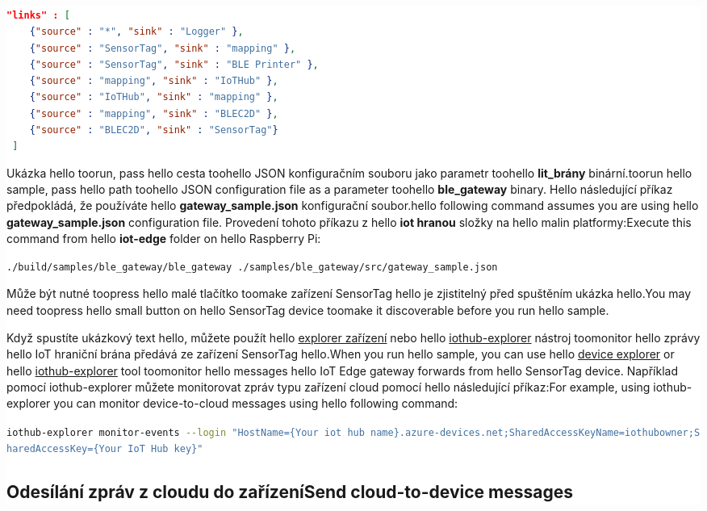 ```json
"links" : [
    {"source" : "*", "sink" : "Logger" },
    {"source" : "SensorTag", "sink" : "mapping" },
    {"source" : "SensorTag", "sink" : "BLE Printer" },
    {"source" : "mapping", "sink" : "IoTHub" },
    {"source" : "IoTHub", "sink" : "mapping" },
    {"source" : "mapping", "sink" : "BLEC2D" },
    {"source" : "BLEC2D", "sink" : "SensorTag"}
 ]
```

<span data-ttu-id="bcb5e-251">Ukázka hello toorun, pass hello cesta toohello JSON konfiguračním souboru jako parametr toohello **lit\_brány** binární.</span><span class="sxs-lookup"><span data-stu-id="bcb5e-251">toorun hello sample, pass hello path toohello JSON configuration file as a parameter toohello **ble\_gateway** binary.</span></span> <span data-ttu-id="bcb5e-252">Hello následující příkaz předpokládá, že používáte hello **gateway_sample.json** konfigurační soubor.</span><span class="sxs-lookup"><span data-stu-id="bcb5e-252">hello following command assumes you are using hello **gateway_sample.json** configuration file.</span></span> <span data-ttu-id="bcb5e-253">Provedení tohoto příkazu z hello **iot hranou** složky na hello malin platformy:</span><span class="sxs-lookup"><span data-stu-id="bcb5e-253">Execute this command from hello **iot-edge** folder on hello Raspberry Pi:</span></span>

```sh
./build/samples/ble_gateway/ble_gateway ./samples/ble_gateway/src/gateway_sample.json
```

<span data-ttu-id="bcb5e-254">Může být nutné toopress hello malé tlačítko toomake zařízení SensorTag hello je zjistitelný před spuštěním ukázka hello.</span><span class="sxs-lookup"><span data-stu-id="bcb5e-254">You may need toopress hello small button on hello SensorTag device toomake it discoverable before you run hello sample.</span></span>

<span data-ttu-id="bcb5e-255">Když spustíte ukázkový text hello, můžete použít hello [explorer zařízení](https://github.com/Azure/azure-iot-sdk-csharp/blob/master/tools/DeviceExplorer) nebo hello [iothub-explorer](https://github.com/Azure/iothub-explorer) nástroj toomonitor hello zprávy hello IoT hraniční brána předává ze zařízení SensorTag hello.</span><span class="sxs-lookup"><span data-stu-id="bcb5e-255">When you run hello sample, you can use hello [device explorer](https://github.com/Azure/azure-iot-sdk-csharp/blob/master/tools/DeviceExplorer) or hello [iothub-explorer](https://github.com/Azure/iothub-explorer) tool toomonitor hello messages hello IoT Edge gateway forwards from hello SensorTag device.</span></span> <span data-ttu-id="bcb5e-256">Například pomocí iothub-explorer můžete monitorovat zpráv typu zařízení cloud pomocí hello následující příkaz:</span><span class="sxs-lookup"><span data-stu-id="bcb5e-256">For example, using iothub-explorer you can monitor device-to-cloud messages using hello following command:</span></span>

```sh
iothub-explorer monitor-events --login "HostName={Your iot hub name}.azure-devices.net;SharedAccessKeyName=iothubowner;SharedAccessKey={Your IoT Hub key}"
```

## <a name="send-cloud-to-device-messages"></a><span data-ttu-id="bcb5e-257">Odesílání zpráv z cloudu do zařízení</span><span class="sxs-lookup"><span data-stu-id="bcb5e-257">Send cloud-to-device messages</span></span>
